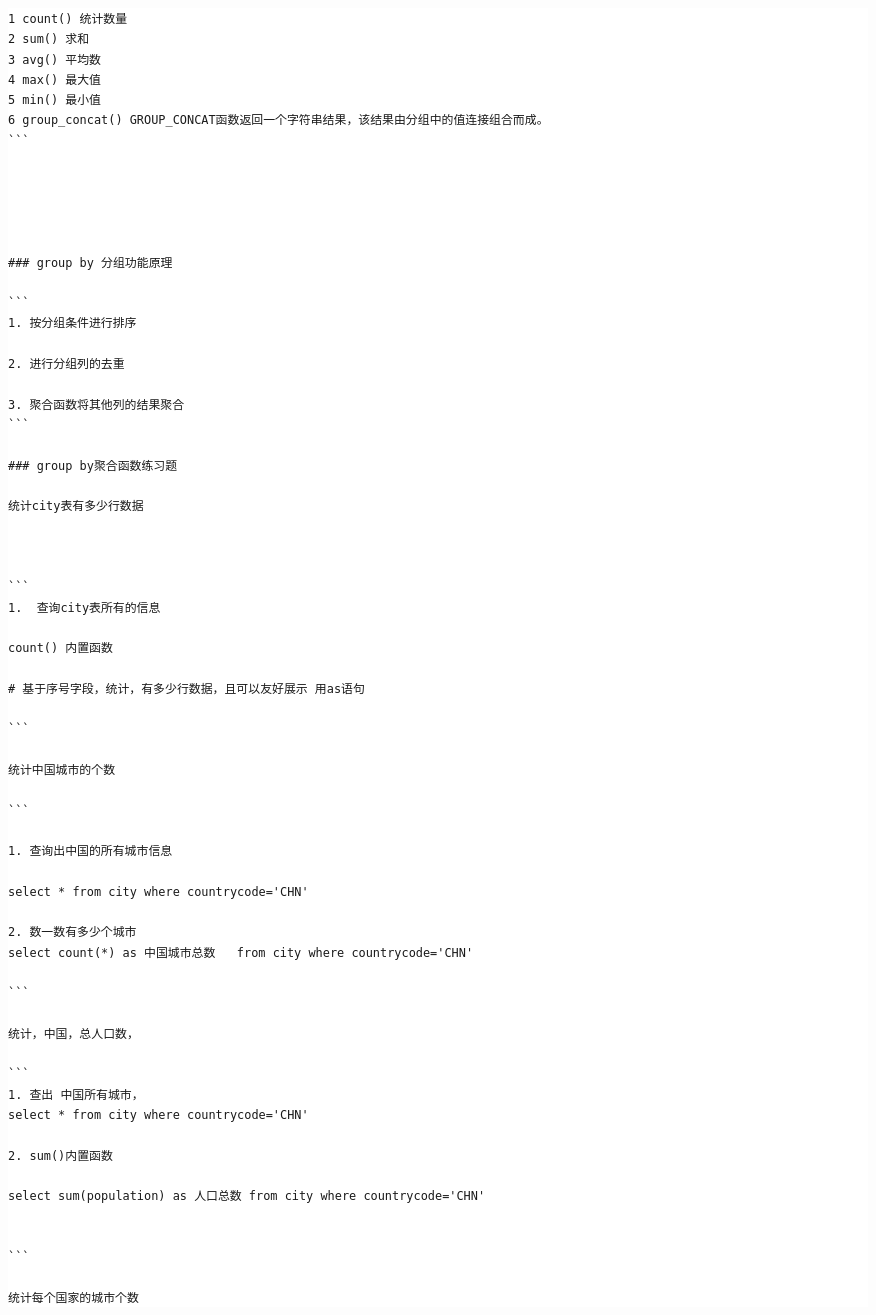 ````
1 count() 统计数量 
2 sum() 求和
3 avg() 平均数
4 max() 最大值
5 min() 最小值
6 group_concat() GROUP_CONCAT函数返回一个字符串结果，该结果由分组中的值连接组合而成。
```





### group by 分组功能原理

```
1. 按分组条件进行排序

2. 进行分组列的去重

3. 聚合函数将其他列的结果聚合
```

### group by聚合函数练习题

统计city表有多少行数据



```
1.  查询city表所有的信息

count() 内置函数

# 基于序号字段，统计，有多少行数据，且可以友好展示 用as语句

```

统计中国城市的个数

```

1. 查询出中国的所有城市信息

select * from city where countrycode='CHN'

2. 数一数有多少个城市
select count(*) as 中国城市总数   from city where countrycode='CHN'

```

统计，中国，总人口数，

```
1. 查出 中国所有城市，
select * from city where countrycode='CHN'

2. sum()内置函数

select sum(population) as 人口总数 from city where countrycode='CHN'


```

统计每个国家的城市个数

````